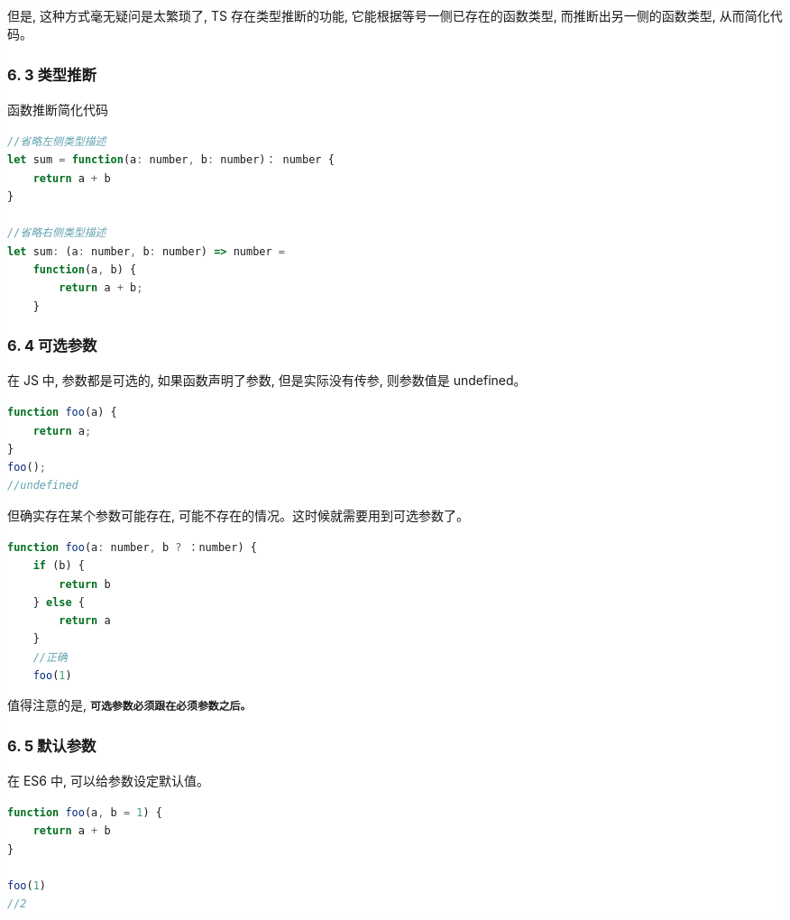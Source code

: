 但是, 这种方式毫无疑问是太繁琐了, TS 存在类型推断的功能, 它能根据等号一侧已存在的函数类型, 而推断出另一侧的函数类型, 从而简化代码。

### 6. 3 类型推断

函数推断简化代码

``` js
//省略左侧类型描述
let sum = function(a: number, b: number)： number {
    return a + b
}

//省略右侧类型描述
let sum: (a: number, b: number) => number =
    function(a, b) {
        return a + b;
    }
```

### 6. 4 可选参数

在 JS 中, 参数都是可选的, 如果函数声明了参数, 但是实际没有传参, 则参数值是 undefined。

``` js
function foo(a) {
    return a;
}
foo();
//undefined
```

但确实存在某个参数可能存在, 可能不存在的情况。这时候就需要用到可选参数了。

``` js
function foo(a: number, b ? ：number) {
    if (b) {
        return b
    } else {
        return a
    }
    //正确
    foo(1)
```

值得注意的是, **`可选参数必须跟在必须参数之后。`**

### 6. 5 默认参数

在 ES6 中, 可以给参数设定默认值。

``` js
function foo(a, b = 1) {
    return a + b
}

foo(1)
//2
```
